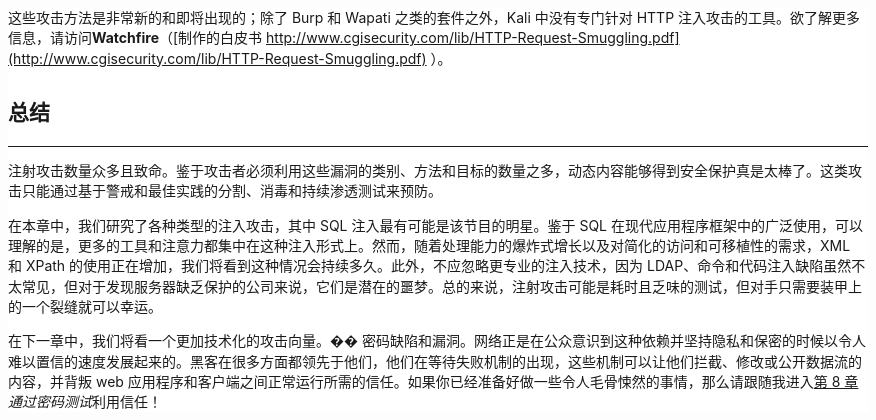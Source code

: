 这些攻击方法是非常新的和即将出现的；除了 Burp 和 Wapati 之类的套件之外，Kali 中没有专门针对 HTTP 注入攻击的工具。欲了解更多信息，请访问**Watchfire**（[制作的白皮书 http://www.cgisecurity.com/lib/HTTP-Request-Smuggling.pdf](http://www.cgisecurity.com/lib/HTTP-Request-Smuggling.pdf) ）。

## 总结

* * *

注射攻击数量众多且致命。鉴于攻击者必须利用这些漏洞的类别、方法和目标的数量之多，动态内容能够得到安全保护真是太棒了。这类攻击只能通过基于警戒和最佳实践的分割、消毒和持续渗透测试来预防。

在本章中，我们研究了各种类型的注入攻击，其中 SQL 注入最有可能是该节目的明星。鉴于 SQL 在现代应用程序框架中的广泛使用，可以理解的是，更多的工具和注意力都集中在这种注入形式上。然而，随着处理能力的爆炸式增长以及对简化的访问和可移植性的需求，XML 和 XPath 的使用正在增加，我们将看到这种情况会持续多久。此外，不应忽略更专业的注入技术，因为 LDAP、命令和代码注入缺陷虽然不太常见，但对于发现服务器缺乏保护的公司来说，它们是潜在的噩梦。总的来说，注射攻击可能是耗时且乏味的测试，但对手只需要装甲上的一个裂缝就可以幸运。

在下一章中，我们将看一个更加技术化的攻击向量。�� 密码缺陷和漏洞。网络正是在公众意识到这种依赖并坚持隐私和保密的时候以令人难以置信的速度发展起来的。黑客在很多方面都领先于他们，他们在等待失败机制的出现，这些机制可以让他们拦截、修改或公开数据流的内容，并背叛 web 应用程序和客户端之间正常运行所需的信任。如果你已经准备好做一些令人毛骨悚然的事情，那么请跟随我进入[第 8 章](Mastering%20Kali%20Linux%20for%20Web%20Penetration%20Testing_split_000.html#)*通过密码测试*利用信任！